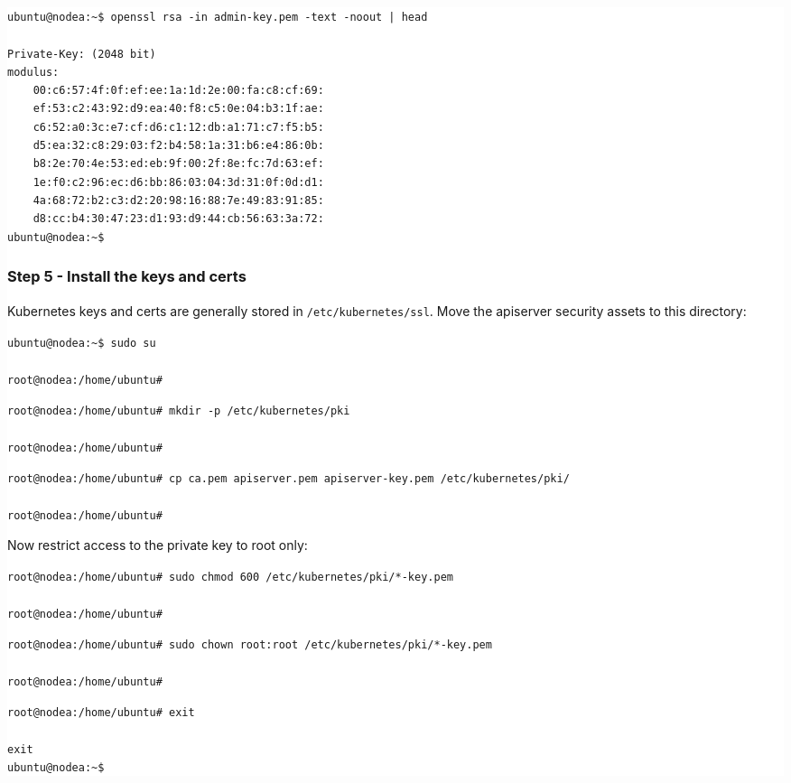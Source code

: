 ```
ubuntu@nodea:~$ openssl rsa -in admin-key.pem -text -noout | head

Private-Key: (2048 bit)
modulus:
    00:c6:57:4f:0f:ef:ee:1a:1d:2e:00:fa:c8:cf:69:
    ef:53:c2:43:92:d9:ea:40:f8:c5:0e:04:b3:1f:ae:
    c6:52:a0:3c:e7:cf:d6:c1:12:db:a1:71:c7:f5:b5:
    d5:ea:32:c8:29:03:f2:b4:58:1a:31:b6:e4:86:0b:
    b8:2e:70:4e:53:ed:eb:9f:00:2f:8e:fc:7d:63:ef:
    1e:f0:c2:96:ec:d6:bb:86:03:04:3d:31:0f:0d:d1:
    4a:68:72:b2:c3:d2:20:98:16:88:7e:49:83:91:85:
    d8:cc:b4:30:47:23:d1:93:d9:44:cb:56:63:3a:72:
ubuntu@nodea:~$
```


### Step 5 - Install the keys and certs

Kubernetes keys and certs are generally stored in `/etc/kubernetes/ssl`. Move the apiserver security assets to this
directory:

```
ubuntu@nodea:~$ sudo su

root@nodea:/home/ubuntu#
```

```
root@nodea:/home/ubuntu# mkdir -p /etc/kubernetes/pki

root@nodea:/home/ubuntu#
```

```
root@nodea:/home/ubuntu# cp ca.pem apiserver.pem apiserver-key.pem /etc/kubernetes/pki/

root@nodea:/home/ubuntu#
```

Now restrict access to the private key to root only:

```
root@nodea:/home/ubuntu# sudo chmod 600 /etc/kubernetes/pki/*-key.pem

root@nodea:/home/ubuntu#
```

```
root@nodea:/home/ubuntu# sudo chown root:root /etc/kubernetes/pki/*-key.pem

root@nodea:/home/ubuntu#
```

```
root@nodea:/home/ubuntu# exit

exit
ubuntu@nodea:~$

```
